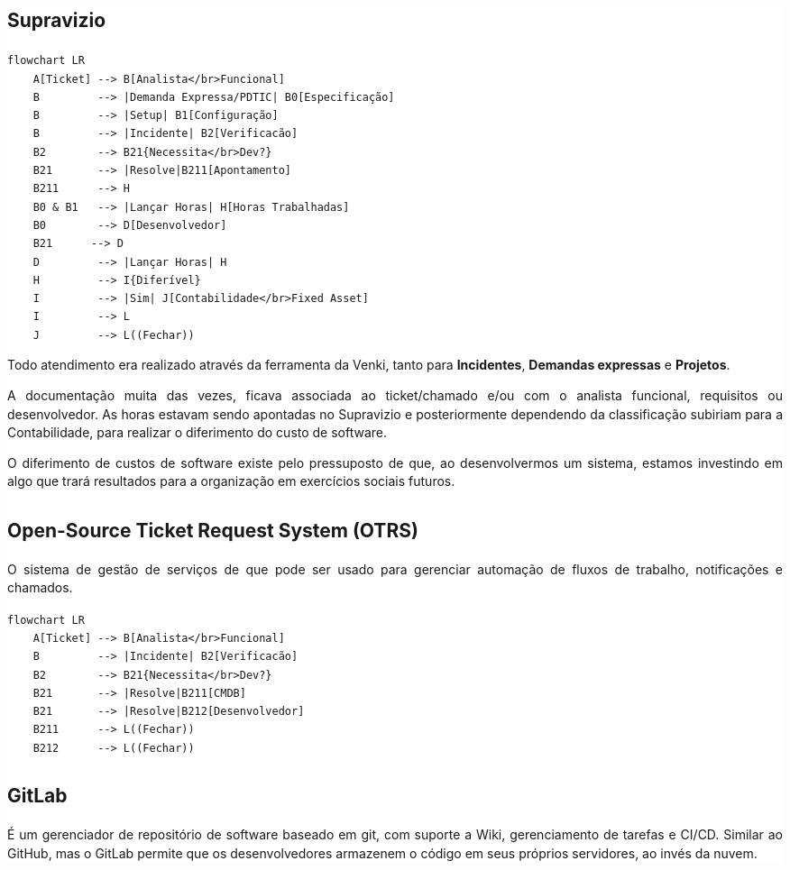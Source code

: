 ## Supravizio
```mermaid
flowchart LR
    A[Ticket] --> B[Analista</br>Funcional]
    B         --> |Demanda Expressa/PDTIC| B0[Especificação]
    B         --> |Setup| B1[Configuração]
    B         --> |Incidente| B2[Verificacão]
    B2        --> B21{Necessita</br>Dev?}
    B21       --> |Resolve|B211[Apontamento]
    B211      --> H
    B0 & B1   --> |Lançar Horas| H[Horas Trabalhadas]
    B0        --> D[Desenvolvedor]
    B21      --> D 
    D         --> |Lançar Horas| H
    H         --> I{Diferível}
    I         --> |Sim| J[Contabilidade</br>Fixed Asset]
    I         --> L
    J         --> L((Fechar))
```
Todo atendimento era realizado através da ferramenta da Venki, tanto para **Incidentes**, **Demandas expressas** e **Projetos**.

<p align="justify">A documentação muita das vezes, ficava associada ao ticket/chamado e/ou com o analista funcional, requisitos ou desenvolvedor. As horas estavam sendo apontadas no Supravizio e posteriormente dependendo da classificação subiriam para a Contabilidade, para realizar o diferimento do custo de software.</p>

<p align="justify">O diferimento de custos de software existe pelo pressuposto de que, ao desenvolvermos um sistema, estamos investindo em algo que trará resultados para a organização em exercícios sociais futuros.</p>

## Open-Source Ticket Request System (OTRS)
<p align="justify">O sistema de gestão de serviços de que pode ser usado para gerenciar automação de fluxos de trabalho, notificações e chamados.</p>

```mermaid
flowchart LR
    A[Ticket] --> B[Analista</br>Funcional]
    B         --> |Incidente| B2[Verificacão]
    B2        --> B21{Necessita</br>Dev?}
    B21       --> |Resolve|B211[CMDB]
    B21       --> |Resolve|B212[Desenvolvedor]
    B211      --> L((Fechar))
    B212      --> L((Fechar))
```

## GitLab
<p align="justify">É um gerenciador de repositório de software baseado em git, com suporte a Wiki, gerenciamento de tarefas e CI/CD. Similar ao GitHub, mas o GitLab permite que os desenvolvedores armazenem o código em seus próprios servidores, ao invés da nuvem.</p>
